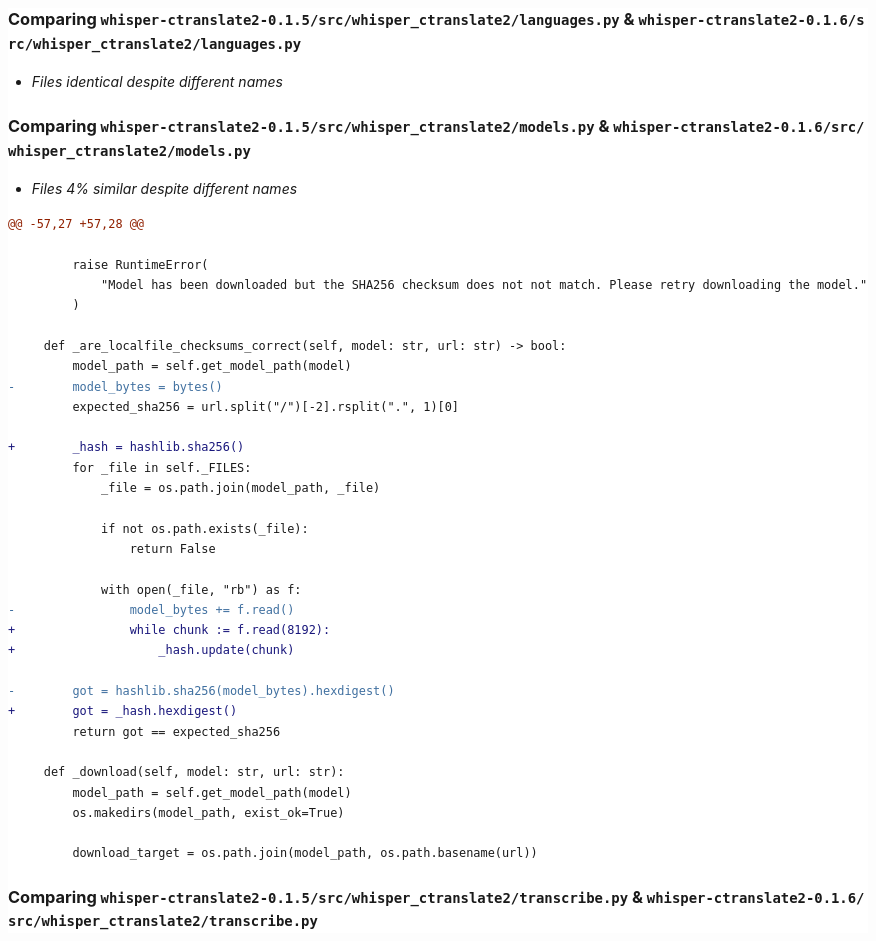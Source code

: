### Comparing `whisper-ctranslate2-0.1.5/src/whisper_ctranslate2/languages.py` & `whisper-ctranslate2-0.1.6/src/whisper_ctranslate2/languages.py`

 * *Files identical despite different names*

### Comparing `whisper-ctranslate2-0.1.5/src/whisper_ctranslate2/models.py` & `whisper-ctranslate2-0.1.6/src/whisper_ctranslate2/models.py`

 * *Files 4% similar despite different names*

```diff
@@ -57,27 +57,28 @@
 
         raise RuntimeError(
             "Model has been downloaded but the SHA256 checksum does not not match. Please retry downloading the model."
         )
 
     def _are_localfile_checksums_correct(self, model: str, url: str) -> bool:
         model_path = self.get_model_path(model)
-        model_bytes = bytes()
         expected_sha256 = url.split("/")[-2].rsplit(".", 1)[0]
 
+        _hash = hashlib.sha256()
         for _file in self._FILES:
             _file = os.path.join(model_path, _file)
 
             if not os.path.exists(_file):
                 return False
 
             with open(_file, "rb") as f:
-                model_bytes += f.read()
+                while chunk := f.read(8192):
+                    _hash.update(chunk)
 
-        got = hashlib.sha256(model_bytes).hexdigest()
+        got = _hash.hexdigest()
         return got == expected_sha256
 
     def _download(self, model: str, url: str):
         model_path = self.get_model_path(model)
         os.makedirs(model_path, exist_ok=True)
 
         download_target = os.path.join(model_path, os.path.basename(url))
```

### Comparing `whisper-ctranslate2-0.1.5/src/whisper_ctranslate2/transcribe.py` & `whisper-ctranslate2-0.1.6/src/whisper_ctranslate2/transcribe.py`

